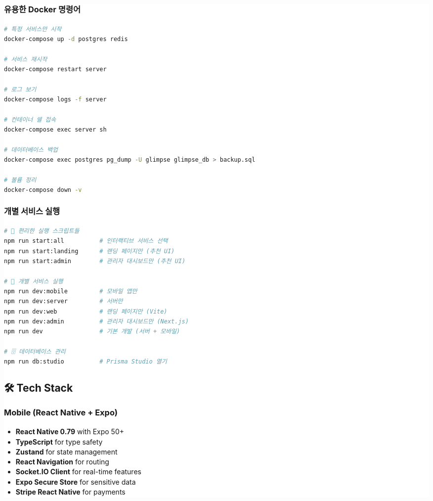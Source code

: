 ### 유용한 Docker 명령어

```bash
# 특정 서비스만 시작
docker-compose up -d postgres redis

# 서비스 재시작
docker-compose restart server

# 로그 보기
docker-compose logs -f server

# 컨테이너 쉘 접속
docker-compose exec server sh

# 데이터베이스 백업
docker-compose exec postgres pg_dump -U glimpse glimpse_db > backup.sql

# 볼륨 정리
docker-compose down -v
```

### 개별 서비스 실행

```bash
# 🚀 편리한 실행 스크립트들
npm run start:all          # 인터랙티브 서비스 선택
npm run start:landing      # 랜딩 페이지만 (추천 UI)
npm run start:admin        # 관리자 대시보드만 (추천 UI)

# 🔧 개별 서비스 실행
npm run dev:mobile         # 모바일 앱만
npm run dev:server         # 서버만  
npm run dev:web            # 랜딩 페이지만 (Vite)
npm run dev:admin          # 관리자 대시보드만 (Next.js)
npm run dev                # 기본 개발 (서버 + 모바일)

# 🗄️ 데이터베이스 관리
npm run db:studio          # Prisma Studio 열기
```

## 🛠 Tech Stack

### Mobile (React Native + Expo)
- **React Native 0.79** with Expo 50+
- **TypeScript** for type safety
- **Zustand** for state management
- **React Navigation** for routing
- **Socket.IO Client** for real-time features
- **Expo Secure Store** for sensitive data
- **Stripe React Native** for payments
